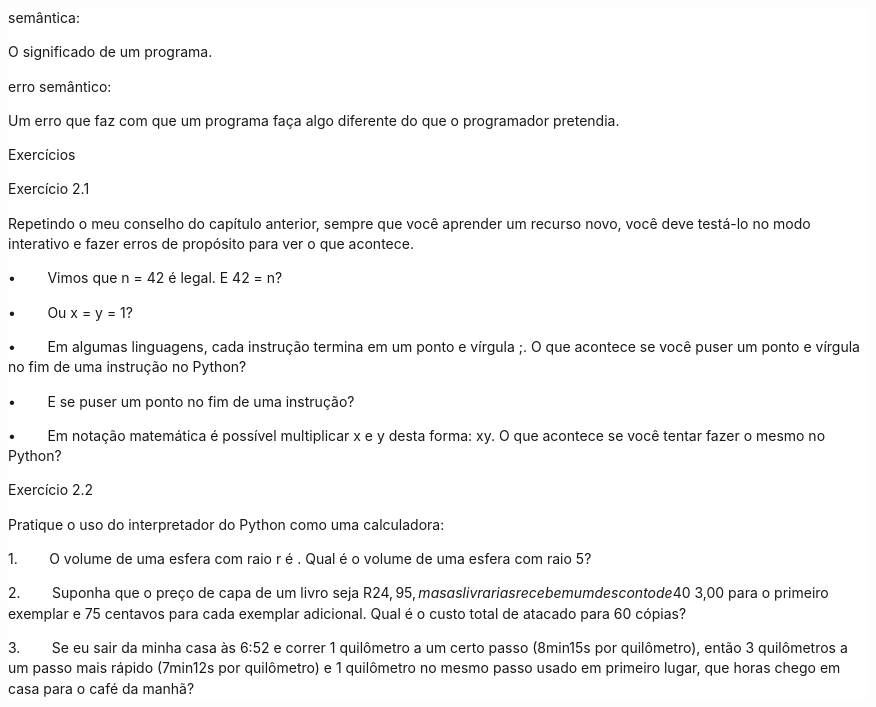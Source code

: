semântica:

O significado de um programa.

erro semântico:

Um erro que faz com que um programa faça algo diferente do que o programador pretendia.

Exercícios

Exercício 2.1

Repetindo o meu conselho do capítulo anterior, sempre que você aprender um recurso novo, você deve testá-lo no modo interativo e fazer erros de propósito para ver o que acontece.

•        Vimos que n = 42 é legal. E 42 = n?

•        Ou x = y = 1?

•        Em algumas linguagens, cada instrução termina em um ponto e vírgula ;. O que acontece se você puser um ponto e vírgula no fim de uma instrução no Python?

•        E se puser um ponto no fim de uma instrução?

•        Em notação matemática é possível multiplicar x e y desta forma: xy. O que acontece se você tentar fazer o mesmo no Python?

Exercício 2.2

Pratique o uso do interpretador do Python como uma calculadora:

1.        O volume de uma esfera com raio r é . Qual é o volume de uma esfera com raio 5?

2.        Suponha que o preço de capa de um livro seja R$ 24,95, mas as livrarias recebem um desconto de 40%. O transporte custa R$ 3,00 para o primeiro exemplar e 75 centavos para cada exemplar adicional. Qual é o custo total de atacado para 60 cópias?

3.        Se eu sair da minha casa às 6:52 e correr 1 quilômetro a um certo passo (8min15s por quilômetro), então 3 quilômetros a um passo mais rápido (7min12s por quilômetro) e 1 quilômetro no mesmo passo usado em primeiro lugar, que horas chego em casa para o café da manhã?

